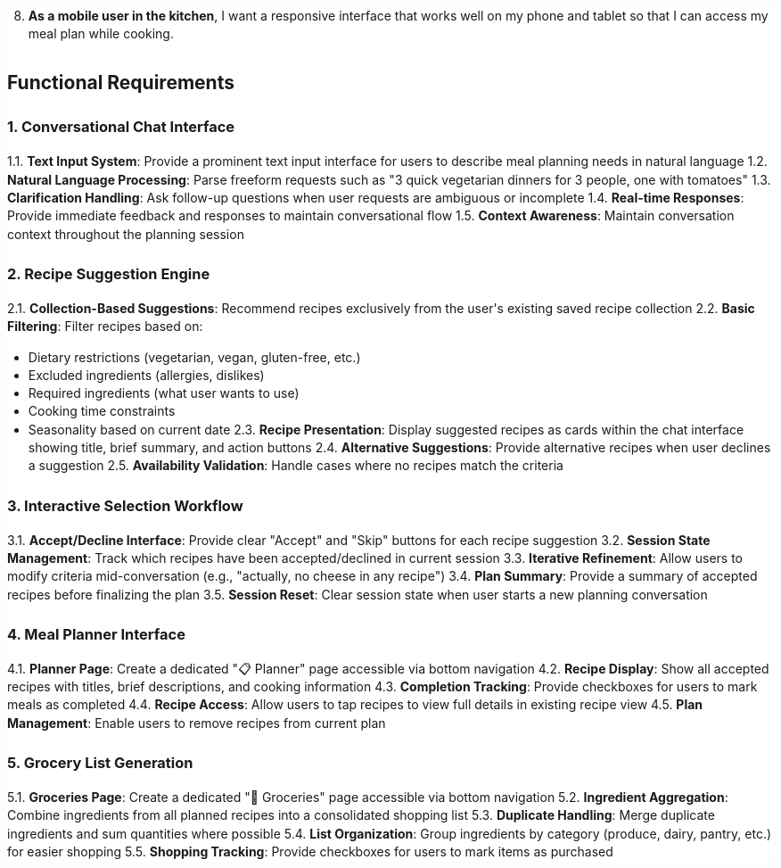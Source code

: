 8. **As a mobile user in the kitchen**, I want a responsive interface that works well on my phone and tablet so that I can access my meal plan while cooking.

## Functional Requirements

### 1. Conversational Chat Interface
1.1. **Text Input System**: Provide a prominent text input interface for users to describe meal planning needs in natural language
1.2. **Natural Language Processing**: Parse freeform requests such as "3 quick vegetarian dinners for 3 people, one with tomatoes"
1.3. **Clarification Handling**: Ask follow-up questions when user requests are ambiguous or incomplete
1.4. **Real-time Responses**: Provide immediate feedback and responses to maintain conversational flow
1.5. **Context Awareness**: Maintain conversation context throughout the planning session

### 2. Recipe Suggestion Engine
2.1. **Collection-Based Suggestions**: Recommend recipes exclusively from the user's existing saved recipe collection
2.2. **Basic Filtering**: Filter recipes based on:
   - Dietary restrictions (vegetarian, vegan, gluten-free, etc.)
   - Excluded ingredients (allergies, dislikes)
   - Required ingredients (what user wants to use)
   - Cooking time constraints
   - Seasonality based on current date
2.3. **Recipe Presentation**: Display suggested recipes as cards within the chat interface showing title, brief summary, and action buttons
2.4. **Alternative Suggestions**: Provide alternative recipes when user declines a suggestion
2.5. **Availability Validation**: Handle cases where no recipes match the criteria

### 3. Interactive Selection Workflow
3.1. **Accept/Decline Interface**: Provide clear "Accept" and "Skip" buttons for each recipe suggestion
3.2. **Session State Management**: Track which recipes have been accepted/declined in current session
3.3. **Iterative Refinement**: Allow users to modify criteria mid-conversation (e.g., "actually, no cheese in any recipe")
3.4. **Plan Summary**: Provide a summary of accepted recipes before finalizing the plan
3.5. **Session Reset**: Clear session state when user starts a new planning conversation

### 4. Meal Planner Interface
4.1. **Planner Page**: Create a dedicated "📋 Planner" page accessible via bottom navigation
4.2. **Recipe Display**: Show all accepted recipes with titles, brief descriptions, and cooking information
4.3. **Completion Tracking**: Provide checkboxes for users to mark meals as completed
4.4. **Recipe Access**: Allow users to tap recipes to view full details in existing recipe view
4.5. **Plan Management**: Enable users to remove recipes from current plan

### 5. Grocery List Generation
5.1. **Groceries Page**: Create a dedicated "🛒 Groceries" page accessible via bottom navigation
5.2. **Ingredient Aggregation**: Combine ingredients from all planned recipes into a consolidated shopping list
5.3. **Duplicate Handling**: Merge duplicate ingredients and sum quantities where possible
5.4. **List Organization**: Group ingredients by category (produce, dairy, pantry, etc.) for easier shopping
5.5. **Shopping Tracking**: Provide checkboxes for users to mark items as purchased
